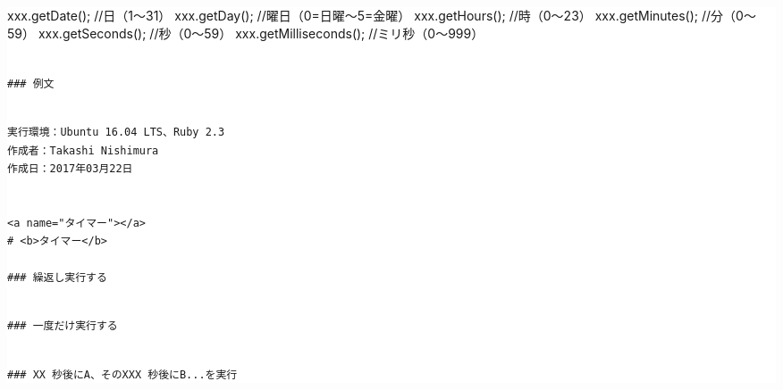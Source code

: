xxx.getDate(); //日（1〜31）
xxx.getDay(); //曜日（0=日曜〜5=金曜）
xxx.getHours(); //時（0〜23）
xxx.getMinutes(); //分（0〜59）
xxx.getSeconds(); //秒（0〜59）
xxx.getMilliseconds(); //ミリ秒（0〜999）
```

### 例文
```
<script>
    var _date = new Date();
    console.log(_date); //Wed Mar 22 2017 09:33:39 GMT+0900 (JST)
    console.log(_date.getFullYear()); //2017
    console.log(_date.getMonth()); //2（3月）
    console.log(_date.getDate()); //22
    console.log(_date.getDay()); //3（水曜日）
    console.log(_date.getHours()); //09
    console.log(_date.getMinutes()); //33
    console.log(_date.getSeconds()); //39
    console.log(_date.getMilliseconds()); //559
    //"hh:mm:ss"で現在の時間を表示する方法
    var _h = (_date.getHours() < 10) ? "0" + _date.getHours() : _date.getHours();
    var _m = (_date.getMinutes() < 10) ? "0" + _date.getMinutes() : _date.getMinutes();
    var _s = (_date.getSeconds() < 10) ? "0" + _date.getSeconds() : _date.getSeconds();
    console.log(_h + ":" + _m + ":" + _s); //"09:33:39"
</script>
```

実行環境：Ubuntu 16.04 LTS、Ruby 2.3  
作成者：Takashi Nishimura  
作成日：2017年03月22日  


<a name="タイマー"></a>
# <b>タイマー</b>

### 繰返し実行する
```
<script>
    _count = 0;
    callbackFunction = () => {
        if (++_count <= 10) { //10回繰返す場合…
            console.log(_count, "繰返し実行したい処理");
        } else {
            clearInterval(_timerID); //繰返しを止める
        }
    }
    //↓第3引数を使ってデータをcallbackFunctionの引数として送信することも可能
    _timerID = setInterval(callbackFunction, 1000); //1秒間隔で繰返す場合
</script>
```

### 一度だけ実行する
```
<script>
    callbackFunction = () => {
        console.log("一度だけ実行したい処理");
        clearTimeout(_timerID);
    }
    _timerID = setTimeout(callbackFunction, 1000); //1秒後に1回実行する場合
</script>
```

### XX 秒後にA、そのXXX 秒後にB...を実行
```